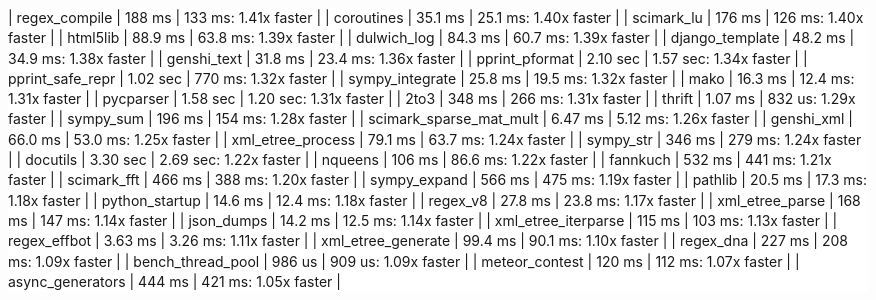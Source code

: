 | regex_compile            | 188 ms                                                 | 133 ms: 1.41x faster                                                          |
| coroutines               | 35.1 ms                                                | 25.1 ms: 1.40x faster                                                         |
| scimark_lu               | 176 ms                                                 | 126 ms: 1.40x faster                                                          |
| html5lib                 | 88.9 ms                                                | 63.8 ms: 1.39x faster                                                         |
| dulwich_log              | 84.3 ms                                                | 60.7 ms: 1.39x faster                                                         |
| django_template          | 48.2 ms                                                | 34.9 ms: 1.38x faster                                                         |
| genshi_text              | 31.8 ms                                                | 23.4 ms: 1.36x faster                                                         |
| pprint_pformat           | 2.10 sec                                               | 1.57 sec: 1.34x faster                                                        |
| pprint_safe_repr         | 1.02 sec                                               | 770 ms: 1.32x faster                                                          |
| sympy_integrate          | 25.8 ms                                                | 19.5 ms: 1.32x faster                                                         |
| mako                     | 16.3 ms                                                | 12.4 ms: 1.31x faster                                                         |
| pycparser                | 1.58 sec                                               | 1.20 sec: 1.31x faster                                                        |
| 2to3                     | 348 ms                                                 | 266 ms: 1.31x faster                                                          |
| thrift                   | 1.07 ms                                                | 832 us: 1.29x faster                                                          |
| sympy_sum                | 196 ms                                                 | 154 ms: 1.28x faster                                                          |
| scimark_sparse_mat_mult  | 6.47 ms                                                | 5.12 ms: 1.26x faster                                                         |
| genshi_xml               | 66.0 ms                                                | 53.0 ms: 1.25x faster                                                         |
| xml_etree_process        | 79.1 ms                                                | 63.7 ms: 1.24x faster                                                         |
| sympy_str                | 346 ms                                                 | 279 ms: 1.24x faster                                                          |
| docutils                 | 3.30 sec                                               | 2.69 sec: 1.22x faster                                                        |
| nqueens                  | 106 ms                                                 | 86.6 ms: 1.22x faster                                                         |
| fannkuch                 | 532 ms                                                 | 441 ms: 1.21x faster                                                          |
| scimark_fft              | 466 ms                                                 | 388 ms: 1.20x faster                                                          |
| sympy_expand             | 566 ms                                                 | 475 ms: 1.19x faster                                                          |
| pathlib                  | 20.5 ms                                                | 17.3 ms: 1.18x faster                                                         |
| python_startup           | 14.6 ms                                                | 12.4 ms: 1.18x faster                                                         |
| regex_v8                 | 27.8 ms                                                | 23.8 ms: 1.17x faster                                                         |
| xml_etree_parse          | 168 ms                                                 | 147 ms: 1.14x faster                                                          |
| json_dumps               | 14.2 ms                                                | 12.5 ms: 1.14x faster                                                         |
| xml_etree_iterparse      | 115 ms                                                 | 103 ms: 1.13x faster                                                          |
| regex_effbot             | 3.63 ms                                                | 3.26 ms: 1.11x faster                                                         |
| xml_etree_generate       | 99.4 ms                                                | 90.1 ms: 1.10x faster                                                         |
| regex_dna                | 227 ms                                                 | 208 ms: 1.09x faster                                                          |
| bench_thread_pool        | 986 us                                                 | 909 us: 1.09x faster                                                          |
| meteor_contest           | 120 ms                                                 | 112 ms: 1.07x faster                                                          |
| async_generators         | 444 ms                                                 | 421 ms: 1.05x faster                                                          |